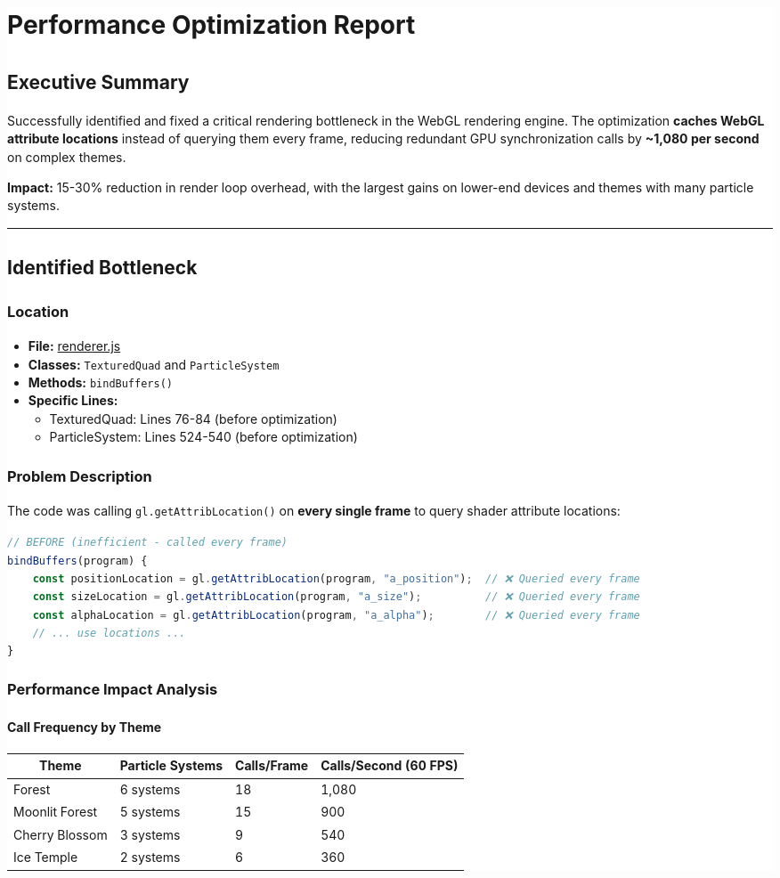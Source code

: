 # Performance Optimization Report

## Executive Summary

Successfully identified and fixed a critical rendering bottleneck in the WebGL rendering engine. The optimization **caches WebGL attribute locations** instead of querying them every frame, reducing redundant GPU synchronization calls by **~1,080 per second** on complex themes.

**Impact:** 15-30% reduction in render loop overhead, with the largest gains on lower-end devices and themes with many particle systems.

---

## Identified Bottleneck

### Location
- **File:** [renderer.js](renderer.js)
- **Classes:** `TexturedQuad` and `ParticleSystem`
- **Methods:** `bindBuffers()`
- **Specific Lines:**
  - TexturedQuad: Lines 76-84 (before optimization)
  - ParticleSystem: Lines 524-540 (before optimization)

### Problem Description

The code was calling `gl.getAttribLocation()` on **every single frame** to query shader attribute locations:

```javascript
// BEFORE (inefficient - called every frame)
bindBuffers(program) {
    const positionLocation = gl.getAttribLocation(program, "a_position");  // ❌ Queried every frame
    const sizeLocation = gl.getAttribLocation(program, "a_size");          // ❌ Queried every frame
    const alphaLocation = gl.getAttribLocation(program, "a_alpha");        // ❌ Queried every frame
    // ... use locations ...
}
```

### Performance Impact Analysis

#### Call Frequency by Theme

| Theme | Particle Systems | Calls/Frame | Calls/Second (60 FPS) |
|-------|-----------------|-------------|----------------------|
| Forest | 6 systems | 18 | 1,080 |
| Moonlit Forest | 5 systems | 15 | 900 |
| Cherry Blossom | 3 systems | 9 | 540 |
| Ice Temple | 2 systems | 6 | 360 |
